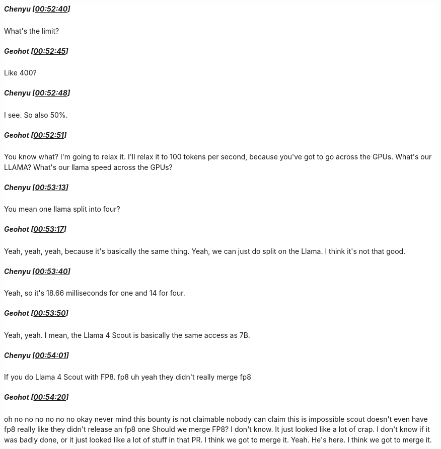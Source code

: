 ##### **Chenyu** [[00:52:40](https://www.youtube.com/watch?v=BQQqrUqe1VA&t=3160)]
What's the limit?

##### **Geohot** [[00:52:45](https://www.youtube.com/watch?v=BQQqrUqe1VA&t=3165)]
Like 400?

##### **Chenyu** [[00:52:48](https://www.youtube.com/watch?v=BQQqrUqe1VA&t=3168)]
I see.
So also 50%.

##### **Geohot** [[00:52:51](https://www.youtube.com/watch?v=BQQqrUqe1VA&t=3171)]
You know what?
I'm going to relax it.
I'll relax it to 100 tokens per second, because you've got to go across the GPUs.
What's our LLAMA?
What's our llama speed across the GPUs?

##### **Chenyu** [[00:53:13](https://www.youtube.com/watch?v=BQQqrUqe1VA&t=3193)]
You mean one llama split into four?

##### **Geohot** [[00:53:17](https://www.youtube.com/watch?v=BQQqrUqe1VA&t=3197)]
Yeah, yeah, yeah, because it's basically the same thing.
Yeah, we can just do split on the Llama.
I think it's not that good.

##### **Chenyu** [[00:53:40](https://www.youtube.com/watch?v=BQQqrUqe1VA&t=3220)]
Yeah, so it's 18.66 milliseconds for one and 14 for four.

##### **Geohot** [[00:53:50](https://www.youtube.com/watch?v=BQQqrUqe1VA&t=3230)]
Yeah, yeah.
I mean, the Llama 4 Scout is basically the same access as 7B.

##### **Chenyu** [[00:54:01](https://www.youtube.com/watch?v=BQQqrUqe1VA&t=3241)]
If you do Llama 4 Scout with FP8.
fp8 uh yeah they didn't really merge fp8 

##### **Geohot** [[00:54:20](https://www.youtube.com/watch?v=BQQqrUqe1VA&t=3260)]
oh no no no no no no okay never mind this bounty is not claimable nobody can claim this is impossible scout doesn't even have fp8 really like they didn't release an fp8 one
Should we merge FP8?
I don't know.
It just looked like a lot of crap.
I don't know if it was badly done, or it just looked like a lot of stuff in that PR.
I think we got to merge it.
Yeah.
He's here.
I think we got to merge it.
